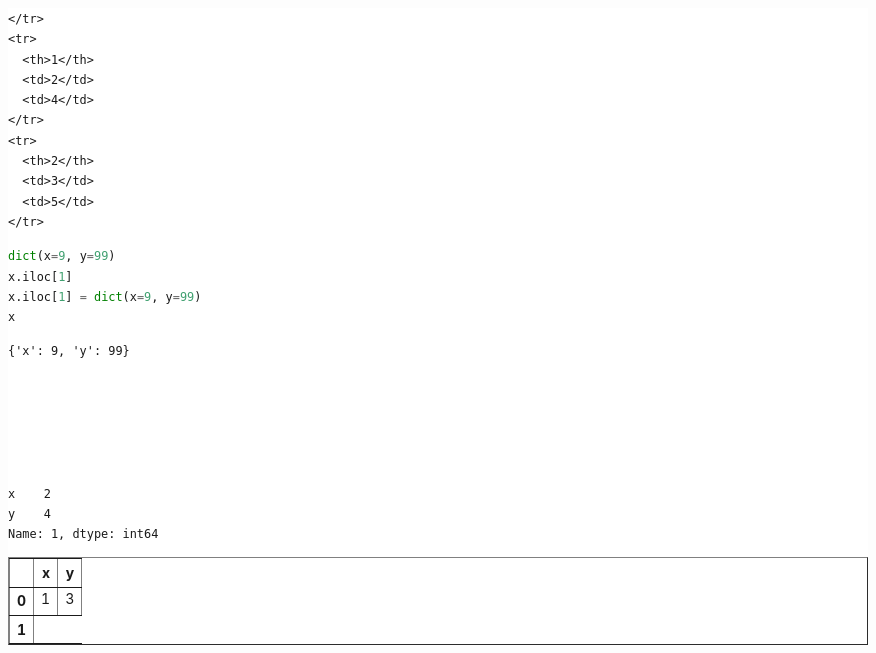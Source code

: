     </tr>
    <tr>
      <th>1</th>
      <td>2</td>
      <td>4</td>
    </tr>
    <tr>
      <th>2</th>
      <td>3</td>
      <td>5</td>
    </tr>
  </tbody>
</table>
</div>




```python
dict(x=9, y=99)
x.iloc[1]
x.iloc[1] = dict(x=9, y=99)
x
```




    {'x': 9, 'y': 99}






    x    2
    y    4
    Name: 1, dtype: int64






<div>
<style scoped>
    .dataframe tbody tr th:only-of-type {
        vertical-align: middle;
    }

    .dataframe tbody tr th {
        vertical-align: top;
    }

    .dataframe thead th {
        text-align: right;
    }
</style>
<table border="1" class="dataframe">
  <thead>
    <tr style="text-align: right;">
      <th></th>
      <th>x</th>
      <th>y</th>
    </tr>
  </thead>
  <tbody>
    <tr>
      <th>0</th>
      <td>1</td>
      <td>3</td>
    </tr>
    <tr>
      <th>1</th>